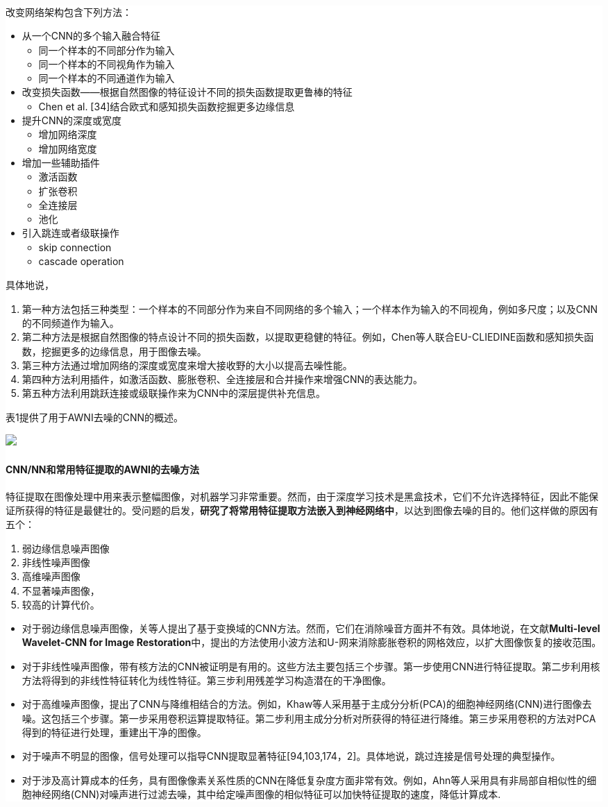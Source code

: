 改变网络架构包含下列方法：

- 从一个CNN的多个输入融合特征
  - 同一个样本的不同部分作为输入
  - 同一个样本的不同视角作为输入
  - 同一个样本的不同通道作为输入
- 改变损失函数——根据自然图像的特征设计不同的损失函数提取更鲁棒的特征
  - Chen et al. [34]结合欧式和感知损失函数挖掘更多边缘信息
- 提升CNN的深度或宽度
  - 增加网络深度
  - 增加网络宽度
- 增加一些辅助插件
  - 激活函数
  - 扩张卷积
  - 全连接层
  - 池化
- 引入跳连或者级联操作
  - skip connection
  - cascade operation

具体地说，

1. 第一种方法包括三种类型：一个样本的不同部分作为来自不同网络的多个输入；一个样本作为输入的不同视角，例如多尺度；以及CNN的不同频道作为输入。
2. 第二种方法是根据自然图像的特点设计不同的损失函数，以提取更稳健的特征。例如，Chen等人联合EU-CLIEDINE函数和感知损失函数，挖掘更多的边缘信息，用于图像去噪。
3. 第三种方法通过增加网络的深度或宽度来增大接收野的大小以提高去噪性能。
4. 第四种方法利用插件，如激活函数、膨胀卷积、全连接层和合并操作来增强CNN的表达能力。
5. 第五种方法利用跳跃连接或级联操作来为CNN中的深层提供补充信息。

表1提供了用于AWNI去噪的CNN的概述。

![](https://picture.mulindya.com/Apaper_collect/review_denoise_1.png)

#### CNN/NN和常用特征提取的AWNI的去噪方法

特征提取在图像处理中用来表示整幅图像，对机器学习非常重要。然而，由于深度学习技术是黑盒技术，它们不允许选择特征，因此不能保证所获得的特征是最健壮的。受问题的启发，**研究了将常用特征提取方法嵌入到神经网络中**，以达到图像去噪的目的。他们这样做的原因有五个：

1. 弱边缘信息噪声图像
2. 非线性噪声图像
3. 高维噪声图像
4. 不显著噪声图像，
5. 较高的计算代价。

- 对于弱边缘信息噪声图像，关等人提出了基于变换域的CNN方法。然而，它们在消除噪音方面并不有效。具体地说，在文献**Multi-level Wavelet-CNN for Image Restoration**中，提出的方法使用小波方法和U-网来消除膨胀卷积的网格效应，以扩大图像恢复的接收范围。

- 对于非线性噪声图像，带有核方法的CNN被证明是有用的。这些方法主要包括三个步骤。第一步使用CNN进行特征提取。第二步利用核方法将得到的非线性特征转化为线性特征。第三步利用残差学习构造潜在的干净图像。

- 对于高维噪声图像，提出了CNN与降维相结合的方法。例如，Khaw等人采用基于主成分分析(PCA)的细胞神经网络(CNN)进行图像去噪。这包括三个步骤。第一步采用卷积运算提取特征。第二步利用主成分分析对所获得的特征进行降维。第三步采用卷积的方法对PCA得到的特征进行处理，重建出干净的图像。

- 对于噪声不明显的图像，信号处理可以指导CNN提取显著特征[94,103,174，2]。具体地说，跳过连接是信号处理的典型操作。

- 对于涉及高计算成本的任务，具有图像像素关系性质的CNN在降低复杂度方面非常有效。例如，Ahn等人采用具有非局部自相似性的细胞神经网络(CNN)对噪声进行过滤去噪，其中给定噪声图像的相似特征可以加快特征提取的速度，降低计算成本.
